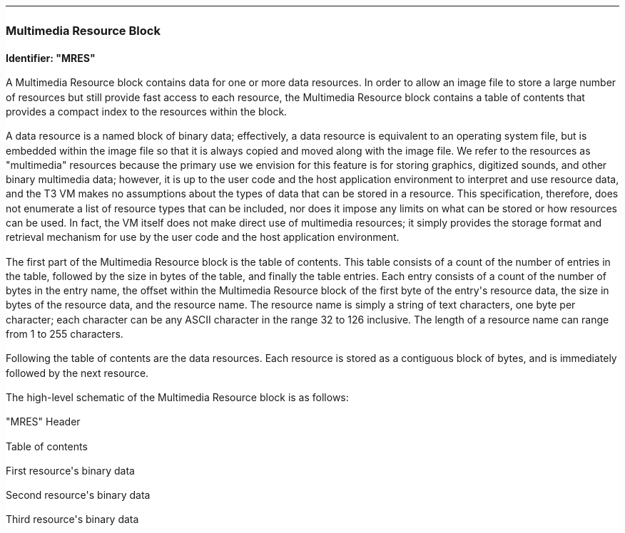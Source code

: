 ------------------------------------------------------------------------

<span id="BlockMRES"></span>

### Multimedia Resource Block

**Identifier: "MRES"**

A Multimedia Resource block contains data for one or more data
resources. In order to allow an image file to store a large number of
resources but still provide fast access to each resource, the Multimedia
Resource block contains a table of contents that provides a compact
index to the resources within the block.

A data resource is a named block of binary data; effectively, a data
resource is equivalent to an operating system file, but is embedded
within the image file so that it is always copied and moved along with
the image file. We refer to the resources as "multimedia" resources
because the primary use we envision for this feature is for storing
graphics, digitized sounds, and other binary multimedia data; however,
it is up to the user code and the host application environment to
interpret and use resource data, and the T3 VM makes no assumptions
about the types of data that can be stored in a resource. This
specification, therefore, does not enumerate a list of resource types
that can be included, nor does it impose any limits on what can be
stored or how resources can be used. In fact, the VM itself does not
make direct use of multimedia resources; it simply provides the storage
format and retrieval mechanism for use by the user code and the host
application environment.

The first part of the Multimedia Resource block is the table of
contents. This table consists of a count of the number of entries in the
table, followed by the size in bytes of the table, and finally the table
entries. Each entry consists of a count of the number of bytes in the
entry name, the offset within the Multimedia Resource block of the first
byte of the entry's resource data, the size in bytes of the resource
data, and the resource name. The resource name is simply a string of
text characters, one byte per character; each character can be any ASCII
character in the range 32 to 126 inclusive. The length of a resource
name can range from 1 to 255 characters.

Following the table of contents are the data resources. Each resource is
stored as a contiguous block of bytes, and is immediately followed by
the next resource.

The high-level schematic of the Multimedia Resource block is as follows:

"MRES" Header

Table of contents

First resource's binary data

Second resource's binary data

Third resource's binary data
